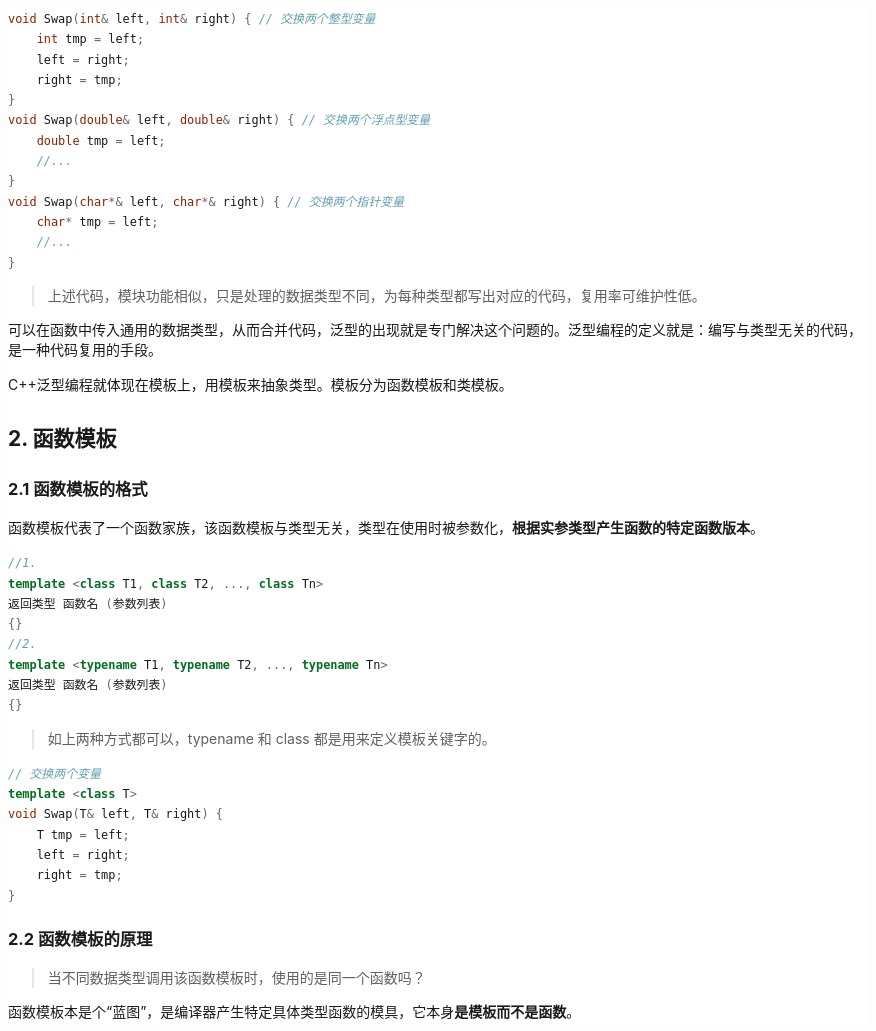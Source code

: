 ~~~cpp
void Swap(int& left, int& right) { // 交换两个整型变量
	int tmp = left;
	left = right;
	right = tmp;
}
void Swap(double& left, double& right) { // 交换两个浮点型变量
	double tmp = left;
	//...
}
void Swap(char*& left, char*& right) { // 交换两个指针变量
	char* tmp = left;
	//...
}
~~~

> 上述代码，模块功能相似，只是处理的数据类型不同，为每种类型都写出对应的代码，复用率可维护性低。

可以在函数中传入通用的数据类型，从而合并代码，泛型的出现就是专门解决这个问题的。泛型编程的定义就是：编写与类型无关的代码，是一种代码复用的手段。

C++泛型编程就体现在模板上，用模板来抽象类型。模板分为函数模板和类模板。

## 2. 函数模板
### 2.1 函数模板的格式

函数模板代表了一个函数家族，该函数模板与类型无关，类型在使用时被参数化，**根据实参类型产生函数的特定函数版本**。

~~~cpp
//1.
template <class T1, class T2, ..., class Tn>
返回类型 函数名 (参数列表) 
{}
//2.
template <typename T1, typename T2, ..., typename Tn>
返回类型 函数名 (参数列表) 
{}
~~~

> 如上两种方式都可以，typename 和 class 都是用来定义模板关键字的。

~~~cpp
// 交换两个变量
template <class T>
void Swap(T& left, T& right) {
	T tmp = left;
	left = right;
	right = tmp;
}
~~~

### 2.2 函数模板的原理

> 当不同数据类型调用该函数模板时，使用的是同一个函数吗？

函数模板本是个“蓝图”，是编译器产生特定具体类型函数的模具，它本身**是模板而不是函数**。
